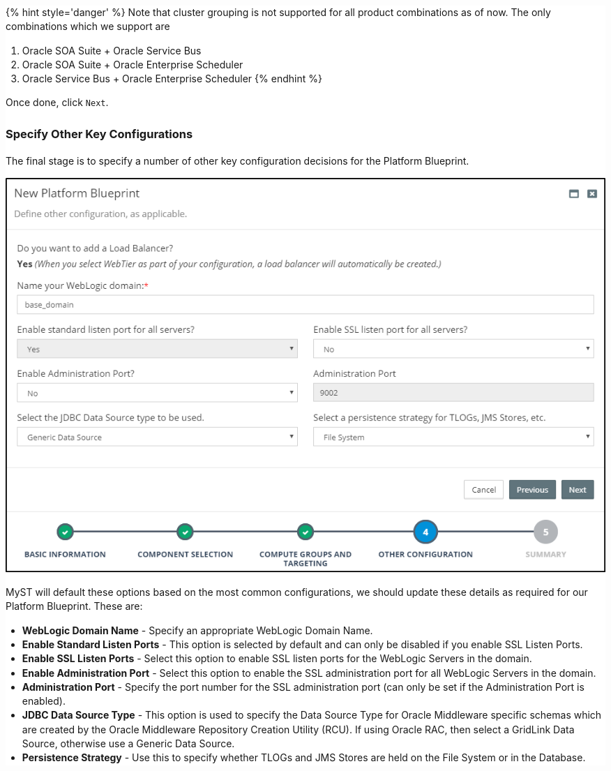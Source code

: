 {% hint style='danger' %}
Note that cluster grouping is not supported for all product combinations as of now. The only combinations which we support are
1. Oracle SOA Suite + Oracle Service Bus
2. Oracle SOA Suite + Oracle Enterprise Scheduler
3. Oracle Service Bus + Oracle Enterprise Scheduler
{% endhint %}

Once done, click `Next`.

### Specify Other Key Configurations
The final stage is to specify a number of other key configuration decisions for the Platform Blueprint. 

![](img/SmartWizardOther.png)

MyST will default these options based on the most common configurations, we should update these details as required for our Platform Blueprint. These are:

* **WebLogic Domain Name** - Specify an appropriate WebLogic Domain Name.
* **Enable Standard Listen Ports** - This option is selected by default and can only be disabled if you enable SSL Listen Ports.
* **Enable SSL Listen Ports** - Select this option to enable SSL listen ports for the WebLogic Servers in the domain.
* **Enable Administration Port** - Select this option to enable the SSL administration port for  all WebLogic Servers in the domain.
* **Administration Port** - Specify the port number for the SSL administration port (can only be set if the Administration Port is enabled).
* **JDBC Data Source Type** - This option is used to specify the Data Source Type for Oracle Middleware specific schemas which are created by the Oracle Middleware Repository Creation Utility (RCU). If using Oracle RAC, then select a GridLink Data Source, otherwise use a Generic Data Source.
* **Persistence Strategy** - Use this to specify whether TLOGs and JMS Stores are held on the File System or in the Database.
